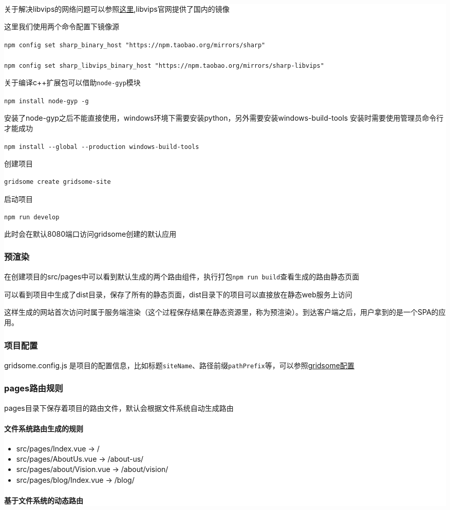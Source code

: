 关于解决libvips的网络问题可以参照[这里](https://sharp.pixelplumbing.com/install#chinese-mirror),libvips官网提供了国内的镜像

这里我们使用两个命令配置下镜像源

```
npm config set sharp_binary_host "https://npm.taobao.org/mirrors/sharp"

npm config set sharp_libvips_binary_host "https://npm.taobao.org/mirrors/sharp-libvips"
```

关于编译c++扩展包可以借助`node-gyp`模块

```
npm install node-gyp -g
```

安装了node-gyp之后不能直接使用，windows环境下需要安装python，另外需要安装windows-build-tools
安装时需要使用管理员命令行才能成功
```
npm install --global --production windows-build-tools
```

创建项目

```
gridsome create gridsome-site
```

启动项目
```
npm run develop
```

此时会在默认8080端口访问gridsome创建的默认应用

### 预渲染

在创建项目的src/pages中可以看到默认生成的两个路由组件，执行打包`npm run build`查看生成的路由静态页面

可以看到项目中生成了dist目录，保存了所有的静态页面，dist目录下的项目可以直接放在静态web服务上访问

这样生成的网站首次访问时属于服务端渲染（这个过程保存结果在静态资源里，称为预渲染）。到达客户端之后，用户拿到的是一个SPA的应用。

### 项目配置

gridsome.config.js 是项目的配置信息，比如标题`siteName`、路径前缀`pathPrefix`等，可以参照[gridsome配置](https://gridsome.org/docs/config/)

### pages路由规则

pages目录下保存着项目的路由文件，默认会根据文件系统自动生成路由
#### 文件系统路由生成的规则


- src/pages/Index.vue -> /
- src/pages/AboutUs.vue -> /about-us/
- src/pages/about/Vision.vue -> /about/vision/
- src/pages/blog/Index.vue -> /blog/

#### 基于文件系统的动态路由
